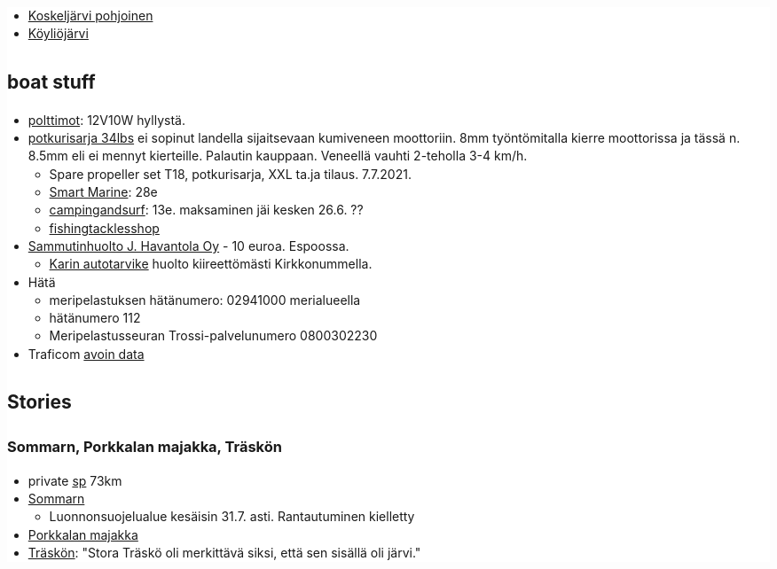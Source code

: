 - [Koskeljärvi pohjoinen](https://paikkatieto.vaylapilvi.fi/suomen-vaylat/link/10/236459/6768028/2179+100+vesivaylatiedot:sulkukanavat++1024+100+vesivaylatiedot:Vesiliikennemerkit++596+100+vesivaylatiedot:Rajoitusalue_a++299+100+hanketiedot:hanketiedot_vesivaylasuunnitelmat++134+100+hanketiedot:hanketiedot_vesivaylahankkeet++997+100+vesivaylatiedot:Vaylaalueet++996+100+vesivaylatiedot:Vaylat++995+100+vesivaylatiedot:Taululinjat++615+100+vesivaylatiedot:Navigointilinjat++998+100+vesivaylatiedot:Lajitysalueet++999+100+vesivaylatiedot:Ruoppausalueet++994+100+vesivaylatiedot:Tutkamajakat++993+100+vesivaylatiedot:Paivatunnukset++597+100+vesivaylatiedot:Turvalaitteet++3857+100+tiestotiedot:Liikennemaarat_velho++1354+0+vesivaylatiedot:SV_Vesivayla_perustiedot++3190+0+tiestotiedot:SV_tienumerot_yleiskartta++1388+0+ratatiedot:SV_Rataverkko_yleiskartta++2582+100+default++793+100+default/?lang=en)
- [Köyliöjärvi ](https://paikkatieto.vaylapilvi.fi/suomen-vaylat/theme/10/250063/6784348/11/?lang=en)

## boat stuff

- [polttimot](https://www.biltema.fi/autoilu---mp/auton-varaosat/auton-valaistus/hehkulamput/hehkulankapolttimot-2000018081): 12V10W hyllystä.
- [potkurisarja 34lbs](https://www.biltema.fi/veneily/venemoottorit/sahkokayttoiset-peramoottorit/potkurisarja-34-lbs-2000023156) ei sopinut landella sijaitsevaan kumiveneen moottoriin. 8mm työntömitalla kierre moottorissa ja tässä n. 8.5mm eli ei mennyt kierteille. Palautin kauppaan. Veneellä vauhti 2-teholla 3-4 km/h.
  - Spare propeller set T18, potkurisarja, XXL ta.ja tilaus. 7.7.2021. 
  - [Smart Marine](https://www.smartmarine.co.nz/product/30200/t18-t24-prop-kit): 28e
  - [campingandsurf](https://www.campingandsurf.com/unique-style-mini-t18-t24-replacement-propeller-prop-for-jarvis-marine-t18-t24-kayak-watersnake-electric-motors/): 13e. maksaminen jäi kesken 26.6. ??
  - [fishingtacklesshop](https://www.fishingtackleshop.com.au/watersnake-propeller-kayak-motor-t18-t24/)
- [Sammutinhuolto J. Havantola Oy](https://www.sammutinhuolto.com/) - 10 euroa. Espoossa.
  - [Karin autotarvike](http://www.karinautotarvike.fi/) huolto kiireettömästi Kirkkonummella.
- Hätä
  - meripelastuksen hätänumero: 02941000 merialueella
  - hätänumero 112
  - Meripelastusseuran Trossi-palvelunumero 0800302230
- Traficom [avoin data](https://www.traficom.fi/fi/ajankohtaista/avoin-data?toggle=Ajoneuvojen%20avoin%20data)

## Stories

### Sommarn, Porkkalan majakka, Träskön

- private [sp](https://www.sports-tracker.com/workout/haques/66ddbc0ee95ca93d71e47d10) 73km
- [Sommarn](https://fi.wikipedia.org/wiki/Sommarn)
  - Luonnonsuojelualue kesäisin 31.7. asti. Rantautuminen kielletty
- [Porkkalan majakka](https://kirkkonummi.fi/majakat/)
- [Träskön](https://historia.hel.fi/fi/ilmiot/merelle-ja-maailmalle/trasko-jarvi-merella): "Stora Träskö oli merkittävä siksi, että sen sisällä oli järvi."
